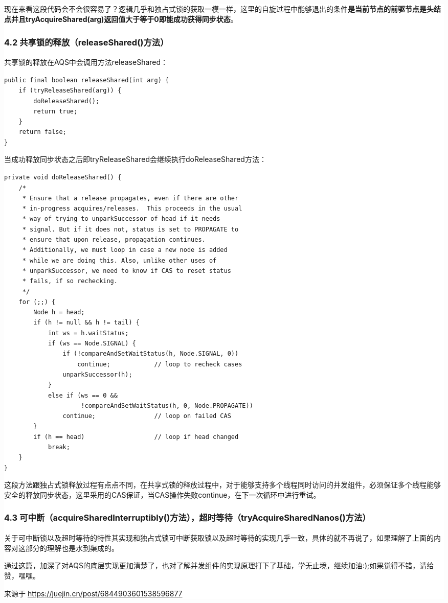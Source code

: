 现在来看这段代码会不会很容易了？逻辑几乎和独占式锁的获取一模一样，这里的自旋过程中能够退出的条件**是当前节点的前驱节点是头结点并且tryAcquireShared(arg)返回值大于等于0即能成功获得同步状态**。

### 4.2 共享锁的释放（releaseShared()方法）

共享锁的释放在AQS中会调用方法releaseShared：

```
public final boolean releaseShared(int arg) {
    if (tryReleaseShared(arg)) {
        doReleaseShared();
        return true;
    }
    return false;
}
```

当成功释放同步状态之后即tryReleaseShared会继续执行doReleaseShared方法：

```
private void doReleaseShared() {
    /*
     * Ensure that a release propagates, even if there are other
     * in-progress acquires/releases.  This proceeds in the usual
     * way of trying to unparkSuccessor of head if it needs
     * signal. But if it does not, status is set to PROPAGATE to
     * ensure that upon release, propagation continues.
     * Additionally, we must loop in case a new node is added
     * while we are doing this. Also, unlike other uses of
     * unparkSuccessor, we need to know if CAS to reset status
     * fails, if so rechecking.
     */
    for (;;) {
        Node h = head;
        if (h != null && h != tail) {
            int ws = h.waitStatus;
            if (ws == Node.SIGNAL) {
                if (!compareAndSetWaitStatus(h, Node.SIGNAL, 0))
                    continue;            // loop to recheck cases
                unparkSuccessor(h);
            }
            else if (ws == 0 &&
                     !compareAndSetWaitStatus(h, 0, Node.PROPAGATE))
                continue;                // loop on failed CAS
        }
        if (h == head)                   // loop if head changed
            break;
    }
}
```

这段方法跟独占式锁释放过程有点点不同，在共享式锁的释放过程中，对于能够支持多个线程同时访问的并发组件，必须保证多个线程能够安全的释放同步状态，这里采用的CAS保证，当CAS操作失败continue，在下一次循环中进行重试。

### 4.3 可中断（acquireSharedInterruptibly()方法），超时等待（tryAcquireSharedNanos()方法）

关于可中断锁以及超时等待的特性其实现和独占式锁可中断获取锁以及超时等待的实现几乎一致，具体的就不再说了，如果理解了上面的内容对这部分的理解也是水到渠成的。

通过这篇，加深了对AQS的底层实现更加清楚了，也对了解并发组件的实现原理打下了基础，学无止境，继续加油:);如果觉得不错，请给赞，嘿嘿。


来源于 https://juejin.cn/post/6844903601538596877